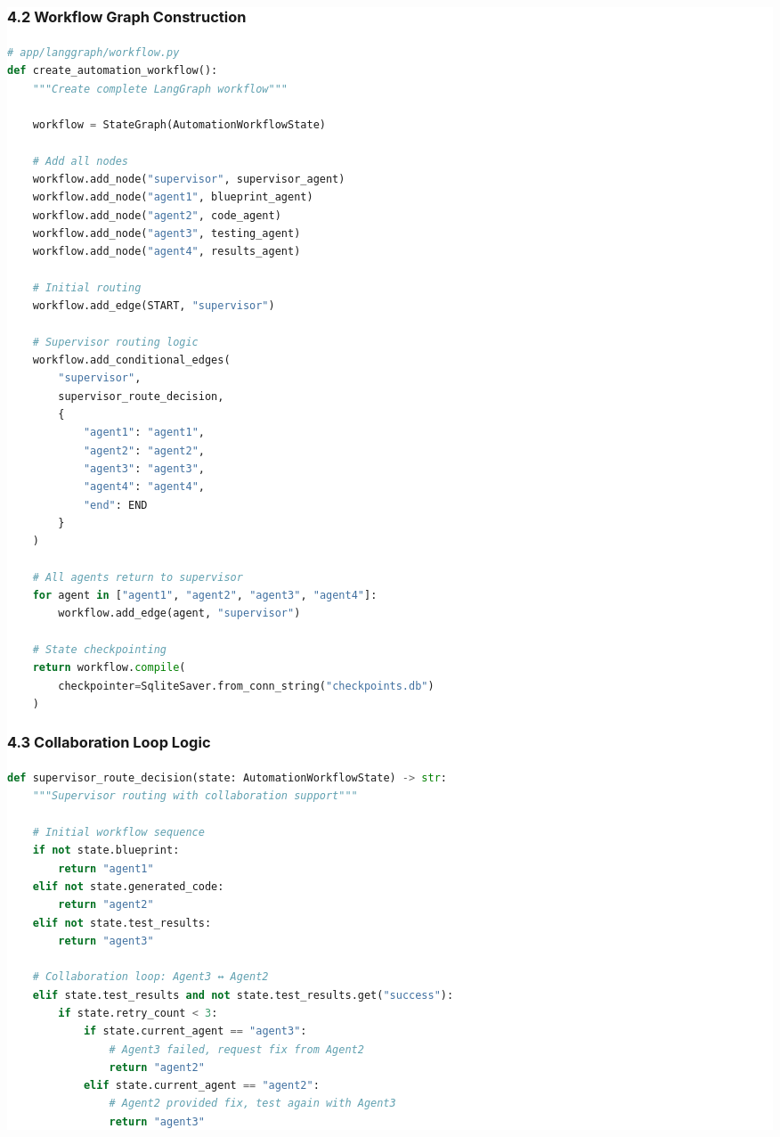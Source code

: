 ### **4.2 Workflow Graph Construction**
```python
# app/langgraph/workflow.py
def create_automation_workflow():
    """Create complete LangGraph workflow"""
    
    workflow = StateGraph(AutomationWorkflowState)
    
    # Add all nodes
    workflow.add_node("supervisor", supervisor_agent)
    workflow.add_node("agent1", blueprint_agent)
    workflow.add_node("agent2", code_agent)
    workflow.add_node("agent3", testing_agent)
    workflow.add_node("agent4", results_agent)
    
    # Initial routing
    workflow.add_edge(START, "supervisor")
    
    # Supervisor routing logic
    workflow.add_conditional_edges(
        "supervisor",
        supervisor_route_decision,
        {
            "agent1": "agent1",
            "agent2": "agent2",
            "agent3": "agent3", 
            "agent4": "agent4",
            "end": END
        }
    )
    
    # All agents return to supervisor
    for agent in ["agent1", "agent2", "agent3", "agent4"]:
        workflow.add_edge(agent, "supervisor")
    
    # State checkpointing
    return workflow.compile(
        checkpointer=SqliteSaver.from_conn_string("checkpoints.db")
    )
```

### **4.3 Collaboration Loop Logic**
```python
def supervisor_route_decision(state: AutomationWorkflowState) -> str:
    """Supervisor routing with collaboration support"""
    
    # Initial workflow sequence
    if not state.blueprint:
        return "agent1"
    elif not state.generated_code:
        return "agent2"
    elif not state.test_results:
        return "agent3"
    
    # Collaboration loop: Agent3 ↔ Agent2
    elif state.test_results and not state.test_results.get("success"):
        if state.retry_count < 3:
            if state.current_agent == "agent3":
                # Agent3 failed, request fix from Agent2
                return "agent2"
            elif state.current_agent == "agent2":
                # Agent2 provided fix, test again with Agent3
                return "agent3"
```